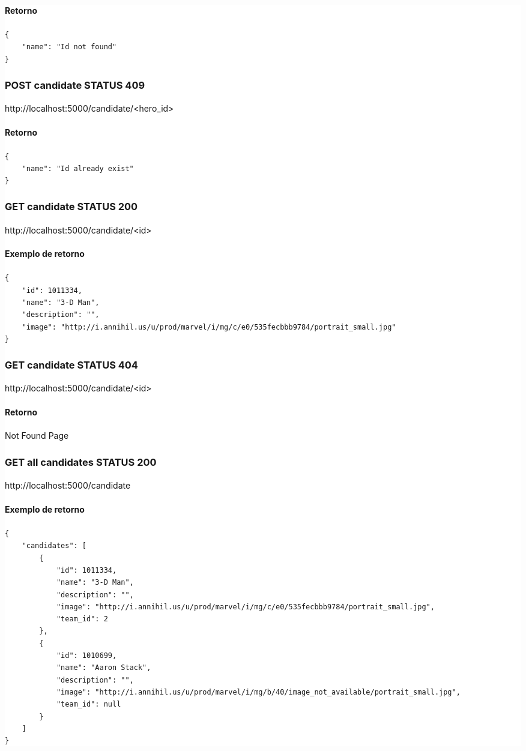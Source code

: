 #### Retorno
```
{
	"name": "Id not found"
}
```

### POST candidate STATUS 409
http://localhost:5000/candidate/\<hero_id><br/>

#### Retorno
```
{
	"name": "Id already exist"
}
```

### GET candidate STATUS 200
http://localhost:5000/candidate/\<id>

#### Exemplo de retorno
```
{
	"id": 1011334,
	"name": "3-D Man",
	"description": "",
	"image": "http://i.annihil.us/u/prod/marvel/i/mg/c/e0/535fecbbb9784/portrait_small.jpg"
}
```

### GET candidate STATUS 404
http://localhost:5000/candidate/\<id>

#### Retorno
Not Found Page

### GET all candidates STATUS 200
http://localhost:5000/candidate

#### Exemplo de retorno
```
{
	"candidates": [
		{
			"id": 1011334,
			"name": "3-D Man",
			"description": "",
			"image": "http://i.annihil.us/u/prod/marvel/i/mg/c/e0/535fecbbb9784/portrait_small.jpg",
			"team_id": 2
		},
		{
			"id": 1010699,
			"name": "Aaron Stack",
			"description": "",
			"image": "http://i.annihil.us/u/prod/marvel/i/mg/b/40/image_not_available/portrait_small.jpg",
			"team_id": null
		}
	]
}
```
